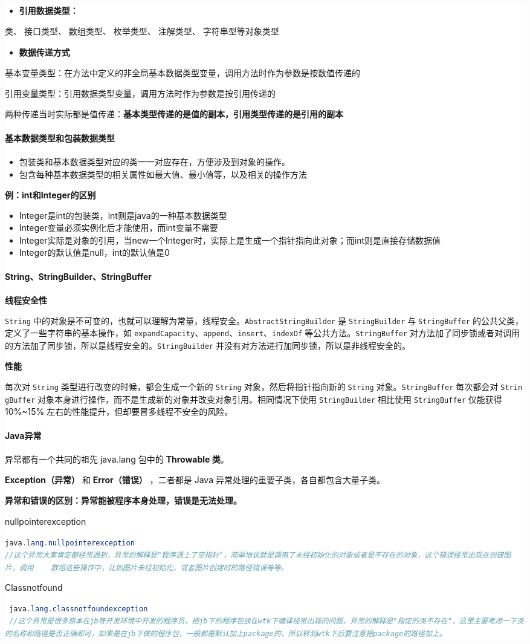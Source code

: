 * **引用数据类型：**

类、 接口类型、 数组类型、 枚举类型、 注解类型、 字符串型等对象类型

* **数据传递方式**

基本变量类型：在方法中定义的非全局基本数据类型变量，调用方法时作为参数是按数值传递的

引用变量类型：引用数据类型变量，调用方法时作为参数是按引用传递的

两种传递当时实际都是值传递：**基本类型传递的是值的副本，引用类型传递的是引用的副本**

#### 基本数据类型和包装数据类型

* 包装类和基本数据类型对应的类一一对应存在，方便涉及到对象的操作。
* 包含每种基本数据类型的相关属性如最大值、最小值等，以及相关的操作方法

**例：int和Integer的区别**

* Integer是int的包装类，int则是java的一种基本数据类型 
* Integer变量必须实例化后才能使用，而int变量不需要 
* Integer实际是对象的引用，当new一个Integer时，实际上是生成一个指针指向此对象；而int则是直接存储数据值
* Integer的默认值是null，int的默认值是0

#### String、StringBuilder、StringBuffer

**线程安全性**

`String` 中的对象是不可变的，也就可以理解为常量，线程安全。`AbstractStringBuilder` 是 `StringBuilder` 与 `StringBuffer` 的公共父类，定义了一些字符串的基本操作，如 `expandCapacity`、`append`、`insert`、`indexOf` 等公共方法。`StringBuffer` 对方法加了同步锁或者对调用的方法加了同步锁，所以是线程安全的。`StringBuilder` 并没有对方法进行加同步锁，所以是非线程安全的。

**性能**

每次对 `String` 类型进行改变的时候，都会生成一个新的 `String` 对象，然后将指针指向新的 `String` 对象。`StringBuffer` 每次都会对 `StringBuffer` 对象本身进行操作，而不是生成新的对象并改变对象引用。相同情况下使用 `StringBuilder` 相比使用 `StringBuffer` 仅能获得 10%~15% 左右的性能提升，但却要冒多线程不安全的风险。

#### Java异常

异常都有一个共同的祖先 java.lang 包中的 **Throwable 类**。

**Exception（异常）** 和 **Error（错误）** ，二者都是 Java 异常处理的重要子类，各自都包含大量子类。

**异常和错误的区别：异常能被程序本身处理，错误是无法处理。**

nullpointerexception

```java
java.lang.nullpointerexception
//这个异常大家肯定都经常遇到，异常的解释是"程序遇上了空指针"，简单地说就是调用了未经初始化的对象或者是不存在的对象，这个错误经常出现在创建图片，调用	数组这些操作中，比如图片未经初始化，或者图片创建时的路径错误等等。
```

Classnotfound

```java
 java.lang.classnotfoundexception
 //这个异常是很多原本在jb等开发环境中开发的程序员，把jb下的程序包放在wtk下编译经常出现的问题，异常的解释是"指定的类不存在"，这里主要考虑一下类的名称和路径是否正确即可，如果是在jb下做的程序包，一般都是默认加上package的，所以转到wtk下后要注意把package的路径加上。
```
